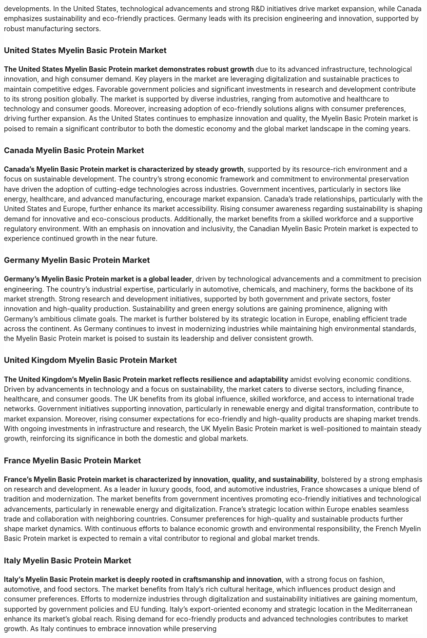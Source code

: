 developments. In the United States, technological advancements and strong R&amp;D initiatives drive market expansion, while Canada emphasizes sustainability and eco-friendly practices. Germany leads with its precision engineering and innovation, supported by robust manufacturing sectors.</span></em></p></blockquote><h3><strong>United States Myelin Basic Protein Market</strong></h3><p><strong>The United States Myelin Basic Protein market demonstrates robust growth</strong> due to its advanced infrastructure, technological innovation, and high consumer demand. Key players in the market are leveraging digitalization and sustainable practices to maintain competitive edges. Favorable government policies and significant investments in research and development contribute to its strong position globally. The market is supported by diverse industries, ranging from automotive and healthcare to technology and consumer goods. Moreover, increasing adoption of eco-friendly solutions aligns with consumer preferences, driving further expansion. As the United States continues to emphasize innovation and quality, the Myelin Basic Protein market is poised to remain a significant contributor to both the domestic economy and the global market landscape in the coming years.</p><h3><strong>Canada Myelin Basic Protein Market</strong></h3><p><strong>Canada&rsquo;s Myelin Basic Protein market is characterized by steady growth</strong>, supported by its resource-rich environment and a focus on sustainable development. The country&rsquo;s strong economic framework and commitment to environmental preservation have driven the adoption of cutting-edge technologies across industries. Government incentives, particularly in sectors like energy, healthcare, and advanced manufacturing, encourage market expansion. Canada&rsquo;s trade relationships, particularly with the United States and Europe, further enhance its market accessibility. Rising consumer awareness regarding sustainability is shaping demand for innovative and eco-conscious products. Additionally, the market benefits from a skilled workforce and a supportive regulatory environment. With an emphasis on innovation and inclusivity, the Canadian Myelin Basic Protein market is expected to experience continued growth in the near future.</p><h3><strong>Germany Myelin Basic Protein Market</strong></h3><p><strong>Germany&rsquo;s Myelin Basic Protein market is a global leader</strong>, driven by technological advancements and a commitment to precision engineering. The country&rsquo;s industrial expertise, particularly in automotive, chemicals, and machinery, forms the backbone of its market strength. Strong research and development initiatives, supported by both government and private sectors, foster innovation and high-quality production. Sustainability and green energy solutions are gaining prominence, aligning with Germany&rsquo;s ambitious climate goals. The market is further bolstered by its strategic location in Europe, enabling efficient trade across the continent. As Germany continues to invest in modernizing industries while maintaining high environmental standards, the Myelin Basic Protein market is poised to sustain its leadership and deliver consistent growth.</p><h3><strong>United Kingdom Myelin Basic Protein Market</strong></h3><p><strong>The United Kingdom&rsquo;s Myelin Basic Protein market reflects resilience and adaptability</strong> amidst evolving economic conditions. Driven by advancements in technology and a focus on sustainability, the market caters to diverse sectors, including finance, healthcare, and consumer goods. The UK benefits from its global influence, skilled workforce, and access to international trade networks. Government initiatives supporting innovation, particularly in renewable energy and digital transformation, contribute to market expansion. Moreover, rising consumer expectations for eco-friendly and high-quality products are shaping market trends. With ongoing investments in infrastructure and research, the UK Myelin Basic Protein market is well-positioned to maintain steady growth, reinforcing its significance in both the domestic and global markets.</p><h3><strong>France Myelin Basic Protein Market</strong></h3><p><strong>France&rsquo;s Myelin Basic Protein market is characterized by innovation, quality, and sustainability</strong>, bolstered by a strong emphasis on research and development. As a leader in luxury goods, food, and automotive industries, France showcases a unique blend of tradition and modernization. The market benefits from government incentives promoting eco-friendly initiatives and technological advancements, particularly in renewable energy and digitalization. France&rsquo;s strategic location within Europe enables seamless trade and collaboration with neighboring countries. Consumer preferences for high-quality and sustainable products further shape market dynamics. With continuous efforts to balance economic growth and environmental responsibility, the French Myelin Basic Protein market is expected to remain a vital contributor to regional and global market trends.</p><h3><strong>Italy Myelin Basic Protein Market</strong></h3><p><strong>Italy&rsquo;s Myelin Basic Protein market is deeply rooted in craftsmanship and innovation</strong>, with a strong focus on fashion, automotive, and food sectors. The market benefits from Italy&rsquo;s rich cultural heritage, which influences product design and consumer preferences. Efforts to modernize industries through digitalization and sustainability initiatives are gaining momentum, supported by government policies and EU funding. Italy&rsquo;s export-oriented economy and strategic location in the Mediterranean enhance its market&rsquo;s global reach. Rising demand for eco-friendly products and advanced technologies contributes to market growth. As Italy continues to embrace innovation while preserving